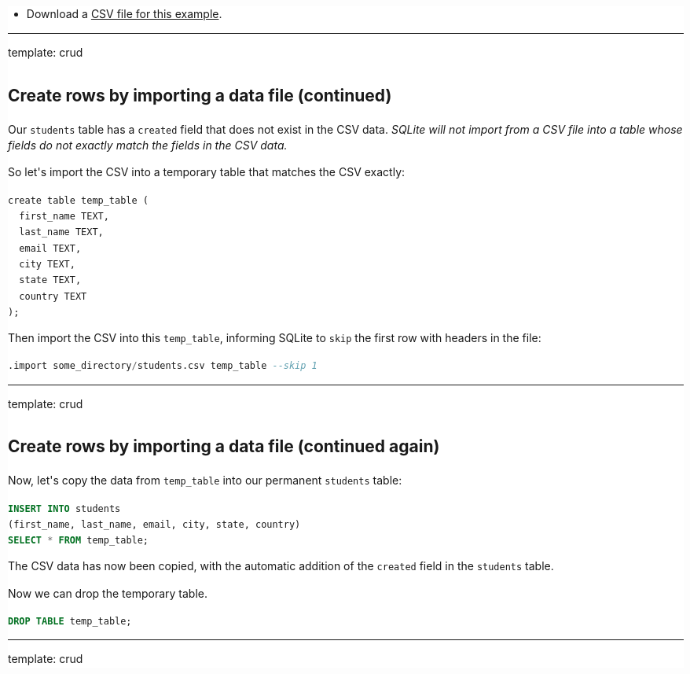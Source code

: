 - Download a [CSV file for this example](../files/sqlite/students.csv).

---

template: crud

## Create rows by importing a data file (continued)

Our `students` table has a `created` field that does not exist in the CSV data.
_SQLite will not import from a CSV file into a table whose fields do not exactly match the fields in the CSV data._

So let's import the CSV into a temporary table that matches the CSV exactly:

```sqlite3
create table temp_table (
  first_name TEXT,
  last_name TEXT,
  email TEXT,
  city TEXT,
  state TEXT,
  country TEXT
);
```

Then import the CSV into this `temp_table`, informing SQLite to `skip` the first row with headers in the file:

```sql
.import some_directory/students.csv temp_table --skip 1
```

---

template: crud

## Create rows by importing a data file (continued again)

Now, let's copy the data from `temp_table` into our permanent `students` table:

```sql
INSERT INTO students
(first_name, last_name, email, city, state, country)
SELECT * FROM temp_table;
```

The CSV data has now been copied, with the automatic addition of the `created` field in the `students` table.

Now we can drop the temporary table.

```sql
DROP TABLE temp_table;
```

---

template: crud
